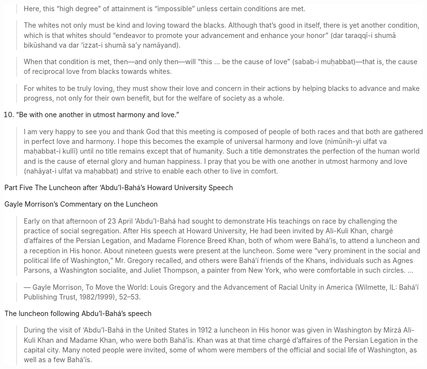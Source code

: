 > Here, this “high degree” of attainment is “impossible” unless certain
> conditions are met.

> The whites not only must be kind and loving toward the blacks. Although
> that’s good in itself, there is yet another condition, which is that whites
> should “endeavor to promote your advancement and enhance your
> honor” (dar taraqqī-i shumā bikūshand va dar ‘izzat-i shumā sa’y namāyand).

> When that condition is met, then—and only then—will “this … be the cause
> of love” (sabab-i muḥabbat)—that is, the cause of reciprocal love from blacks
> towards whites.

> For whites to be truly loving, they must show their love and concern in
> their actions by helping blacks to advance and make progress, not only for
> their own benefit, but for the welfare of society as a whole.

10. “Be with one another in utmost harmony and love.”

> I am very happy to see you and thank God that this meeting is
> composed of people of both races and that both are gathered in perfect
> love and harmony. I hope this becomes the example of universal
> harmony and love (nimūnih-yi ulfat va maḥabbat-i kullī) until no title
> remains except that of humanity. Such a title demonstrates the
> perfection of the human world and is the cause of eternal glory and
> human happiness. I pray that you be with one another in utmost
> harmony and love (nahāyat-i ulfat va maḥabbat) and strive to enable
> each other to live in comfort.

Part Five
The Luncheon after ‘Abdu’l-Bahá’s Howard University Speech

Gayle Morrison’s Commentary on the Luncheon

> Early on that afternoon of 23 April ‘Abdu’I-Bahá had sought to demonstrate His
> teachings on race by challenging the practice of social segregation. After His
> speech at Howard University, He had been invited by Ali-Kuli Khan, chargé
> d’affaires of the Persian Legation, and Madame Florence Breed Khan, both of
> whom were Bahá’ís, to attend a luncheon and a reception in His honor. About
> nineteen guests were present at the luncheon. Some were “very prominent in
> the social and political life of Washington,” Mr. Gregory recalled, and others
> were Bahá’í friends of the Khans, individuals such as Agnes Parsons, a
> Washington socialite, and Juliet Thompson, a painter from New York, who were
comfortable in such circles. …

> — Gayle Morrison, To Move the World: Louis Gregory and the Advancement of Racial Unity in
> America (Wilmette, IL: Bahá’í Publishing Trust, 1982/1999), 52–53.

The luncheon following Abdu’l-Bahá’s speech

> During the visit of ‘Abdu’l-Bahá in the United States in 1912
> a luncheon in His honor was given in Washington by Mírzá
> Ali-Kuli Khan and Madame Khan, who were both Bahá’ís.
> Khan was at that time chargé d’affaires of the Persian
> Legation in the capital city. Many noted people were
> invited, some of whom were members of the official and
> social life of Washington, as well as a few Bahá’ís.
